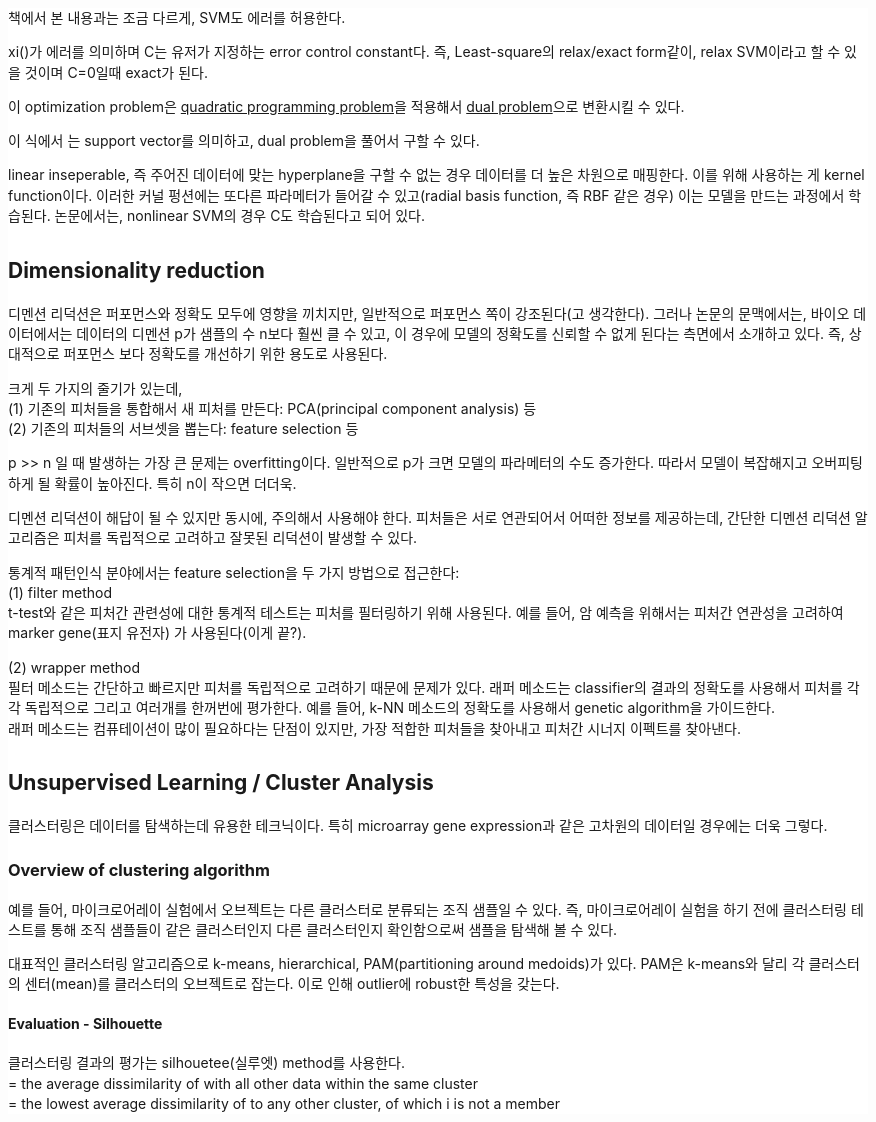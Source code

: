 책에서 본 내용과는 조금 다르게, SVM도 에러를 허용한다.   
  
xi()가 에러를 의미하며 C는 유저가 지정하는 error control constant다. 즉, Least-square의 relax/exact form같이, relax SVM이라고 할 수 있을 것이며 C=0일때 exact가 된다.

이 optimization problem은 [quadratic programming problem](http://en.wikipedia.org/wiki/Quadratic_programming)을 적용해서 [dual problem](http://en.wikipedia.org/wiki/Duality_%28optimization%29)으로 변환시킬 수 있다. 

  
이 식에서 는 support vector를 의미하고, dual problem을 풀어서 구할 수 있다.

linear inseperable, 즉 주어진 데이터에 맞는 hyperplane을 구할 수 없는 경우 데이터를 더 높은 차원으로 매핑한다. 이를 위해 사용하는 게 kernel function이다. 이러한 커널 펑션에는 또다른 파라메터가 들어갈 수 있고(radial basis function, 즉 RBF 같은 경우) 이는 모델을 만드는 과정에서 학습된다. 논문에서는, nonlinear SVM의 경우 C도 학습된다고 되어 있다.

## Dimensionality reduction

디멘션 리덕션은 퍼포먼스와 정확도 모두에 영향을 끼치지만, 일반적으로 퍼포먼스 쪽이 강조된다(고 생각한다). 그러나 논문의 문맥에서는, 바이오 데이터에서는 데이터의 디멘션 p가 샘플의 수 n보다 훨씬 클 수 있고, 이 경우에 모델의 정확도를 신뢰할 수 없게 된다는 측면에서 소개하고 있다. 즉, 상대적으로 퍼포먼스 보다 정확도를 개선하기 위한 용도로 사용된다. 

크게 두 가지의 줄기가 있는데,   
(1) 기존의 피처들을 통합해서 새 피처를 만든다: PCA(principal component analysis) 등   
(2) 기존의 피처들의 서브셋을 뽑는다: feature selection 등

p &gt;&gt; n 일 때 발생하는 가장 큰 문제는 overfitting이다. 일반적으로 p가 크면 모델의 파라메터의 수도 증가한다. 따라서 모델이 복잡해지고 오버피팅하게 될 확률이 높아진다. 특히 n이 작으면 더더욱. 

디멘션 리덕션이 해답이 될 수 있지만 동시에, 주의해서 사용해야 한다. 피처들은 서로 연관되어서 어떠한 정보를 제공하는데, 간단한 디멘션 리덕션 알고리즘은 피처를 독립적으로 고려하고 잘못된 리덕션이 발생할 수 있다.

통계적 패턴인식 분야에서는 feature selection을 두 가지 방법으로 접근한다:   
(1) filter method   
t-test와 같은 피처간 관련성에 대한 통계적 테스트는 피처를 필터링하기 위해 사용된다. 예를 들어, 암 예측을 위해서는 피처간 연관성을 고려하여 marker gene(표지 유전자) 가 사용된다(이게 끝?).

(2) wrapper method   
필터 메소드는 간단하고 빠르지만 피처를 독립적으로 고려하기 때문에 문제가 있다. 래퍼 메소드는 classifier의 결과의 정확도를 사용해서 피처를 각각 독립적으로 그리고 여러개를 한꺼번에 평가한다. 예를 들어, k-NN 메소드의 정확도를 사용해서 genetic algorithm을 가이드한다.   
래퍼 메소드는 컴퓨테이션이 많이 필요하다는 단점이 있지만, 가장 적합한 피처들을 찾아내고 피처간 시너지 이펙트를 찾아낸다.

## Unsupervised Learning / Cluster Analysis

클러스터링은 데이터를 탐색하는데 유용한 테크닉이다. 특히 microarray gene expression과 같은 고차원의 데이터일 경우에는 더욱 그렇다. 

### Overview of clustering algorithm

예를 들어, 마이크로어레이 실험에서 오브젝트는 다른 클러스터로 분류되는 조직 샘플일 수 있다. 즉, 마이크로어레이 실험을 하기 전에 클러스터링 테스트를 통해 조직 샘플들이 같은 클러스터인지 다른 클러스터인지 확인함으로써 샘플을 탐색해 볼 수 있다.

대표적인 클러스터링 알고리즘으로 k-means, hierarchical, PAM(partitioning around medoids)가 있다. PAM은 k-means와 달리 각 클러스터의 센터(mean)를 클러스터의 오브젝트로 잡는다. 이로 인해 outlier에 robust한 특성을 갖는다.

#### Evaluation - Silhouette

클러스터링 결과의 평가는 silhouetee(실루엣) method를 사용한다.   
= the average dissimilarity of  with all other data within the same cluster   
= the lowest average dissimilarity of  to any other cluster, of which i is not a member
